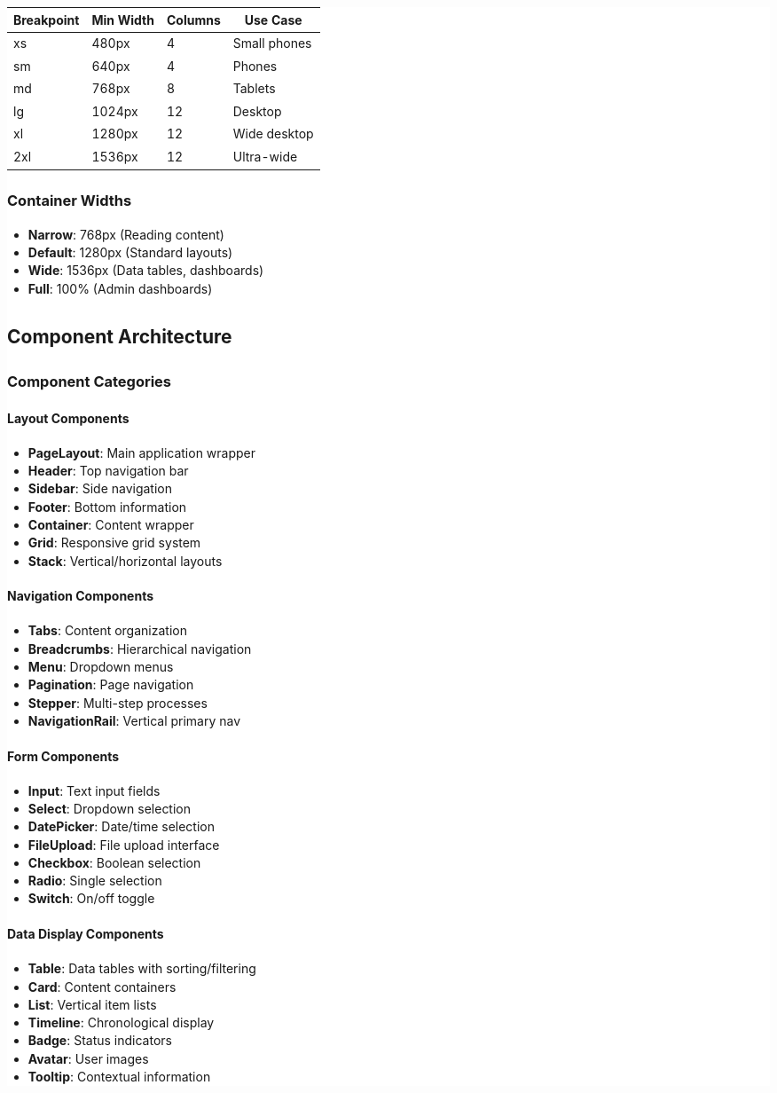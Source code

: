 | Breakpoint | Min Width | Columns | Use Case |
|------------|-----------|---------|----------|
| xs | 480px | 4 | Small phones |
| sm | 640px | 4 | Phones |
| md | 768px | 8 | Tablets |
| lg | 1024px | 12 | Desktop |
| xl | 1280px | 12 | Wide desktop |
| 2xl | 1536px | 12 | Ultra-wide |

### Container Widths
- **Narrow**: 768px (Reading content)
- **Default**: 1280px (Standard layouts)
- **Wide**: 1536px (Data tables, dashboards)
- **Full**: 100% (Admin dashboards)

## Component Architecture

### Component Categories

#### Layout Components
- **PageLayout**: Main application wrapper
- **Header**: Top navigation bar
- **Sidebar**: Side navigation
- **Footer**: Bottom information
- **Container**: Content wrapper
- **Grid**: Responsive grid system
- **Stack**: Vertical/horizontal layouts

#### Navigation Components
- **Tabs**: Content organization
- **Breadcrumbs**: Hierarchical navigation
- **Menu**: Dropdown menus
- **Pagination**: Page navigation
- **Stepper**: Multi-step processes
- **NavigationRail**: Vertical primary nav

#### Form Components
- **Input**: Text input fields
- **Select**: Dropdown selection
- **DatePicker**: Date/time selection
- **FileUpload**: File upload interface
- **Checkbox**: Boolean selection
- **Radio**: Single selection
- **Switch**: On/off toggle

#### Data Display Components
- **Table**: Data tables with sorting/filtering
- **Card**: Content containers
- **List**: Vertical item lists
- **Timeline**: Chronological display
- **Badge**: Status indicators
- **Avatar**: User images
- **Tooltip**: Contextual information
